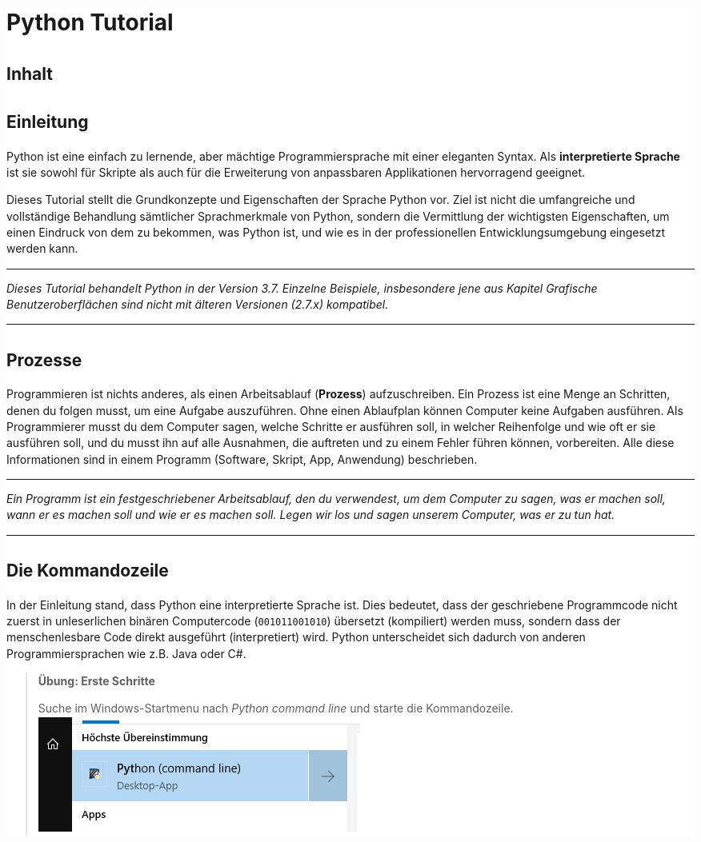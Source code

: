 # Python Tutorial

## Inhalt

## Einleitung
Python ist eine einfach zu lernende, aber mächtige Programmiersprache mit einer eleganten Syntax. Als **interpretierte Sprache** ist sie sowohl für Skripte als auch für die Erweiterung von anpassbaren Applikationen hervorragend geeignet.  

Dieses Tutorial stellt die Grundkonzepte und Eigenschaften der Sprache Python vor. Ziel ist nicht die umfangreiche und vollständige Behandlung sämtlicher Sprachmerkmale von Python, sondern die Vermittlung der wichtigsten Eigenschaften, um einen Eindruck von dem zu bekommen, was Python ist, und wie es in der professionellen Entwicklungsumgebung eingesetzt werden kann.  

***
_Dieses Tutorial behandelt Python in der Version 3.7. Einzelne Beispiele, insbesondere jene aus Kapitel Grafische Benutzeroberflächen sind nicht mit älteren Versionen (2.7.x) kompatibel._ 
***

## Prozesse 

Programmieren ist nichts anderes, als einen Arbeitsablauf (**Prozess**) aufzuschreiben. Ein Prozess ist eine Menge an Schritten, denen du folgen musst, um eine Aufgabe auszuführen.
Ohne einen Ablaufplan können Computer keine Aufgaben ausführen. Als Programmierer musst du dem Computer sagen, welche Schritte er ausführen soll, in welcher Reihenfolge und wie oft er sie ausführen soll, und du musst ihn auf alle Ausnahmen, die auftreten und zu einem Fehler führen können, vorbereiten. Alle diese Informationen sind in einem Programm (Software, Skript, App, Anwendung) beschrieben.

***
_Ein Programm ist ein festgeschriebener Arbeitsablauf, den du verwendest, um dem Computer zu sagen, was er machen soll, wann er es machen soll und wie er es machen soll.
Legen wir los und sagen unserem Computer, was er zu tun hat._
***

## Die Kommandozeile
In der Einleitung stand, dass Python eine interpretierte Sprache ist. Dies bedeutet, dass der geschriebene Programmcode nicht zuerst in unleserlichen binären Computercode (`001011001010`) übersetzt (kompiliert) werden muss, sondern dass der menschenlesbare Code direkt ausgeführt (interpretiert) wird. Python unterscheidet sich dadurch von anderen Programmiersprachen wie z.B. Java oder C#.

> **Übung: Erste Schritte**  
> 
> Suche im Windows-Startmenu nach _Python command line_ und starte die Kommandozeile.  
> ![startmenu](screenshots/startmenu.PNG)
